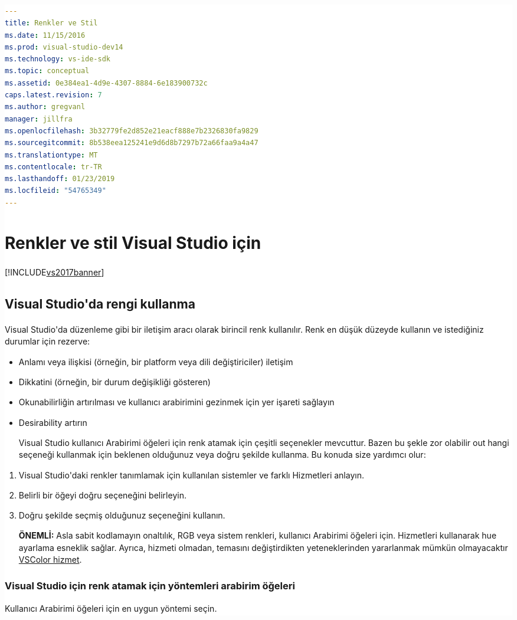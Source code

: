 ```yaml
---
title: Renkler ve Stil
ms.date: 11/15/2016
ms.prod: visual-studio-dev14
ms.technology: vs-ide-sdk
ms.topic: conceptual
ms.assetid: 0e384ea1-4d9e-4307-8884-6e183900732c
caps.latest.revision: 7
ms.author: gregvanl
manager: jillfra
ms.openlocfilehash: 3b32779fe2d852e21eacf888e7b2326830fa9829
ms.sourcegitcommit: 8b538eea125241e9d6d8b7297b72a66faa9a4a47
ms.translationtype: MT
ms.contentlocale: tr-TR
ms.lasthandoff: 01/23/2019
ms.locfileid: "54765349"
---
```

# <a name="colors-and-styling-for-visual-studio"></a>Renkler ve stil Visual Studio için
[!INCLUDE[vs2017banner](../../includes/vs2017banner.md)]

## <a name="using-color-in-visual-studio"></a>Visual Studio'da rengi kullanma
 Visual Studio'da düzenleme gibi bir iletişim aracı olarak birincil renk kullanılır. Renk en düşük düzeyde kullanın ve istediğiniz durumlar için rezerve:

- Anlamı veya ilişkisi (örneğin, bir platform veya dili değiştiriciler) iletişim

- Dikkatini (örneğin, bir durum değişikliği gösteren)

- Okunabilirliğin artırılması ve kullanıcı arabirimini gezinmek için yer işareti sağlayın

- Desirability artırın

  Visual Studio kullanıcı Arabirimi öğeleri için renk atamak için çeşitli seçenekler mevcuttur. Bazen bu şekle zor olabilir out hangi seçeneği kullanmak için beklenen olduğunuz veya doğru şekilde kullanma. Bu konuda size yardımcı olur:

1. Visual Studio'daki renkler tanımlamak için kullanılan sistemler ve farklı Hizmetleri anlayın.

2. Belirli bir öğeyi doğru seçeneğini belirleyin.

3. Doğru şekilde seçmiş olduğunuz seçeneğini kullanın.

   **ÖNEMLİ:** Asla sabit kodlamayın onaltılık, RGB veya sistem renkleri, kullanıcı Arabirimi öğeleri için. Hizmetleri kullanarak hue ayarlama esneklik sağlar. Ayrıca, hizmeti olmadan, temasını değiştirdikten yeteneklerinden yararlanmak mümkün olmayacaktır [VSColor hizmet](../../extensibility/ux-guidelines/colors-and-styling-for-visual-studio.md#BKMK_TheVSColorService).

### <a name="methods-for-assigning-color-to-visual-studio-interface-elements"></a>Visual Studio için renk atamak için yöntemleri arabirim öğeleri
 Kullanıcı Arabirimi öğeleri için en uygun yöntemi seçin.
